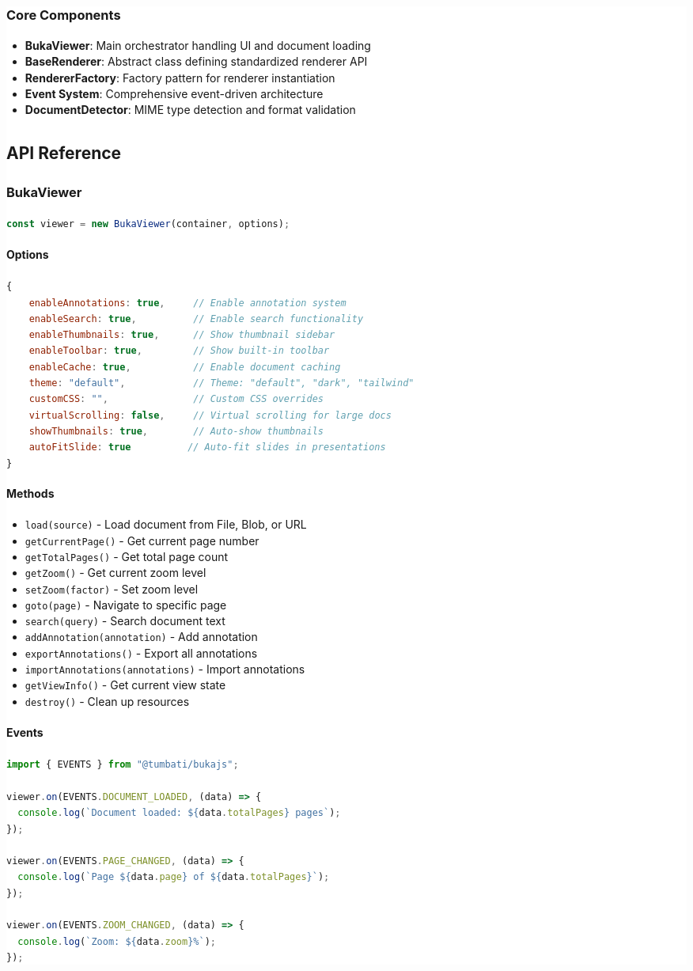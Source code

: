 ### Core Components

- **BukaViewer**: Main orchestrator handling UI and document loading
- **BaseRenderer**: Abstract class defining standardized renderer API
- **RendererFactory**: Factory pattern for renderer instantiation
- **Event System**: Comprehensive event-driven architecture
- **DocumentDetector**: MIME type detection and format validation

## API Reference

### BukaViewer

```javascript
const viewer = new BukaViewer(container, options);
```

#### Options

```javascript
{
    enableAnnotations: true,     // Enable annotation system
    enableSearch: true,          // Enable search functionality
    enableThumbnails: true,      // Show thumbnail sidebar
    enableToolbar: true,         // Show built-in toolbar
    enableCache: true,           // Enable document caching
    theme: "default",            // Theme: "default", "dark", "tailwind"
    customCSS: "",               // Custom CSS overrides
    virtualScrolling: false,     // Virtual scrolling for large docs
    showThumbnails: true,        // Auto-show thumbnails
    autoFitSlide: true          // Auto-fit slides in presentations
}
```

#### Methods

- `load(source)` - Load document from File, Blob, or URL
- `getCurrentPage()` - Get current page number
- `getTotalPages()` - Get total page count
- `getZoom()` - Get current zoom level
- `setZoom(factor)` - Set zoom level
- `goto(page)` - Navigate to specific page
- `search(query)` - Search document text
- `addAnnotation(annotation)` - Add annotation
- `exportAnnotations()` - Export all annotations
- `importAnnotations(annotations)` - Import annotations
- `getViewInfo()` - Get current view state
- `destroy()` - Clean up resources

#### Events

```javascript
import { EVENTS } from "@tumbati/bukajs";

viewer.on(EVENTS.DOCUMENT_LOADED, (data) => {
  console.log(`Document loaded: ${data.totalPages} pages`);
});

viewer.on(EVENTS.PAGE_CHANGED, (data) => {
  console.log(`Page ${data.page} of ${data.totalPages}`);
});

viewer.on(EVENTS.ZOOM_CHANGED, (data) => {
  console.log(`Zoom: ${data.zoom}%`);
});

```